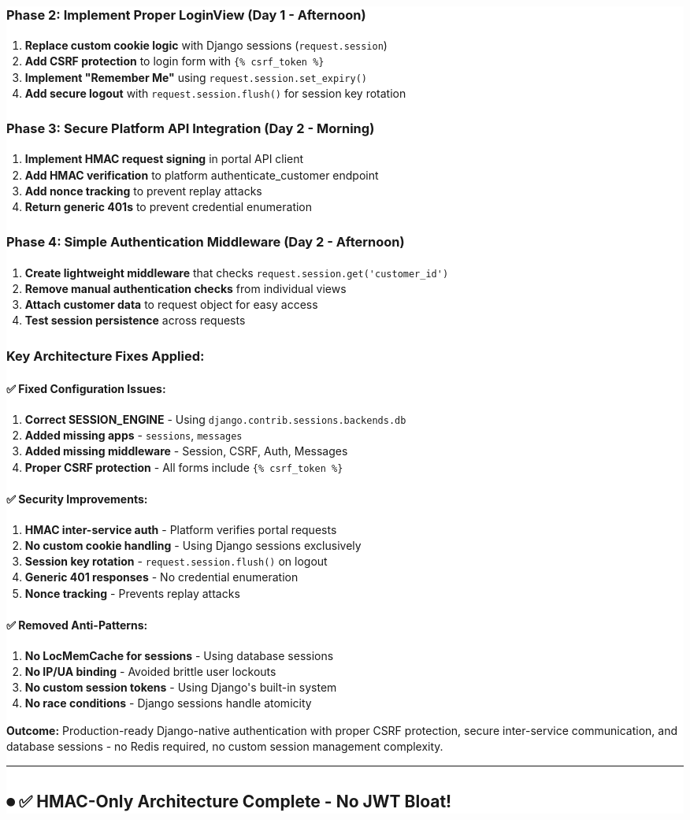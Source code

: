 ### **Phase 2: Implement Proper LoginView (Day 1 - Afternoon)** 
1. **Replace custom cookie logic** with Django sessions (`request.session`)
2. **Add CSRF protection** to login form with `{% csrf_token %}`
3. **Implement "Remember Me"** using `request.session.set_expiry()`
4. **Add secure logout** with `request.session.flush()` for session key rotation

### **Phase 3: Secure Platform API Integration (Day 2 - Morning)**
1. **Implement HMAC request signing** in portal API client
2. **Add HMAC verification** to platform authenticate_customer endpoint  
3. **Add nonce tracking** to prevent replay attacks
4. **Return generic 401s** to prevent credential enumeration

### **Phase 4: Simple Authentication Middleware (Day 2 - Afternoon)**
1. **Create lightweight middleware** that checks `request.session.get('customer_id')`
2. **Remove manual authentication checks** from individual views
3. **Attach customer data** to request object for easy access
4. **Test session persistence** across requests

### **Key Architecture Fixes Applied:**

#### **✅ Fixed Configuration Issues:**
1. **Correct SESSION_ENGINE** - Using `django.contrib.sessions.backends.db`
2. **Added missing apps** - `sessions`, `messages` 
3. **Added missing middleware** - Session, CSRF, Auth, Messages
4. **Proper CSRF protection** - All forms include `{% csrf_token %}`

#### **✅ Security Improvements:**
1. **HMAC inter-service auth** - Platform verifies portal requests
2. **No custom cookie handling** - Using Django sessions exclusively  
3. **Session key rotation** - `request.session.flush()` on logout
4. **Generic 401 responses** - No credential enumeration
5. **Nonce tracking** - Prevents replay attacks

#### **✅ Removed Anti-Patterns:**
1. **No LocMemCache for sessions** - Using database sessions
2. **No IP/UA binding** - Avoided brittle user lockouts
3. **No custom session tokens** - Using Django's built-in system
4. **No race conditions** - Django sessions handle atomicity

**Outcome:** Production-ready Django-native authentication with proper CSRF protection, secure inter-service communication, and database sessions - no Redis required, no custom session management complexity.

---

## ⏺ ✅ HMAC-Only Architecture Complete - No JWT Bloat!
